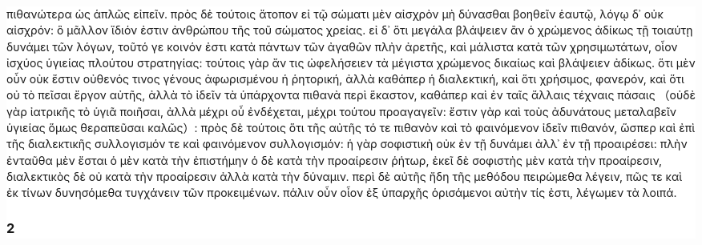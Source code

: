 πιθανώτερα ὡς ἁπλῶς εἰπεῖν. πρὸς δὲ τούτοις ἄτοπον εἰ τῷ σώματι μὲν αἰσχρὸν μὴ δύνασθαι βοηθεῖν ἑαυτῷ, λόγῳ δ᾽ οὐκ αἰσχρόν: ὃ μᾶλλον ἴδιόν ἐστιν ἀνθρώπου τῆς τοῦ σώματος χρείας. εἰ δ᾽ ὅτι μεγάλα βλάψειεν ἂν ὁ χρώμενος ἀδίκως τῇ τοιαύτῃ δυνάμει τῶν λόγων, τοῦτό γε κοινόν ἐστι κατὰ πάντων τῶν ἀγαθῶν πλὴν ἀρετῆς, καὶ μάλιστα κατὰ τῶν χρησιμωτάτων, οἷον ἰσχύος ὑγιείας πλούτου στρατηγίας: τούτοις γὰρ ἄν τις ὠφελήσειεν τὰ μέγιστα χρώμενος δικαίως καὶ βλάψειεν ἀδίκως. ὅτι μὲν οὖν οὐκ ἔστιν οὐθενός τινος γένους ἀφωρισμένου ἡ ῥητορική, ἀλλὰ καθάπερ ἡ διαλεκτική, καὶ ὅτι χρήσιμος, φανερόν, καὶ ὅτι οὐ τὸ πεῖσαι ἔργον αὐτῆς, ἀλλὰ τὸ ἰδεῖν τὰ ὑπάρχοντα πιθανὰ περὶ ἕκαστον, καθάπερ καὶ ἐν ταῖς ἄλλαις τέχναις πάσαις （οὐδὲ γὰρ ἰατρικῆς τὸ ὑγιᾶ ποιῆσαι, ἀλλὰ μέχρι οὗ ἐνδέχεται, μέχρι τούτου προαγαγεῖν: ἔστιν γὰρ καὶ τοὺς ἀδυνάτους μεταλαβεῖν ὑγιείας ὅμως θεραπεῦσαι καλῶς）: πρὸς δὲ τούτοις ὅτι τῆς αὐτῆς τό τε πιθανὸν καὶ τὸ φαινόμενον ἰδεῖν πιθανόν, ὥσπερ καὶ ἐπὶ τῆς διαλεκτικῆς συλλογισμόν τε καὶ φαινόμενον συλλογισμόν: ἡ γὰρ σοφιστικὴ οὐκ ἐν τῇ δυνάμει ἀλλ᾽ ἐν τῇ προαιρέσει: πλὴν ἐνταῦθα μὲν ἔσται ὁ μὲν κατὰ τὴν ἐπιστήμην ὁ δὲ κατὰ τὴν προαίρεσιν ῥήτωρ, ἐκεῖ δὲ σοφιστὴς μὲν κατὰ τὴν προαίρεσιν, διαλεκτικὸς δὲ οὐ κατὰ τὴν προαίρεσιν ἀλλὰ κατὰ τὴν δύναμιν. περὶ δὲ αὐτῆς ἤδη τῆς μεθόδου πειρώμεθα λέγειν, πῶς τε καὶ ἐκ τίνων δυνησόμεθα τυγχάνειν τῶν προκειμένων. πάλιν οὖν οἷον ἐξ ὑπαρχῆς ὁρισάμενοι αὐτὴν τίς ἐστι, λέγωμεν τὰ λοιπά.</p>
<h3>2</h3>